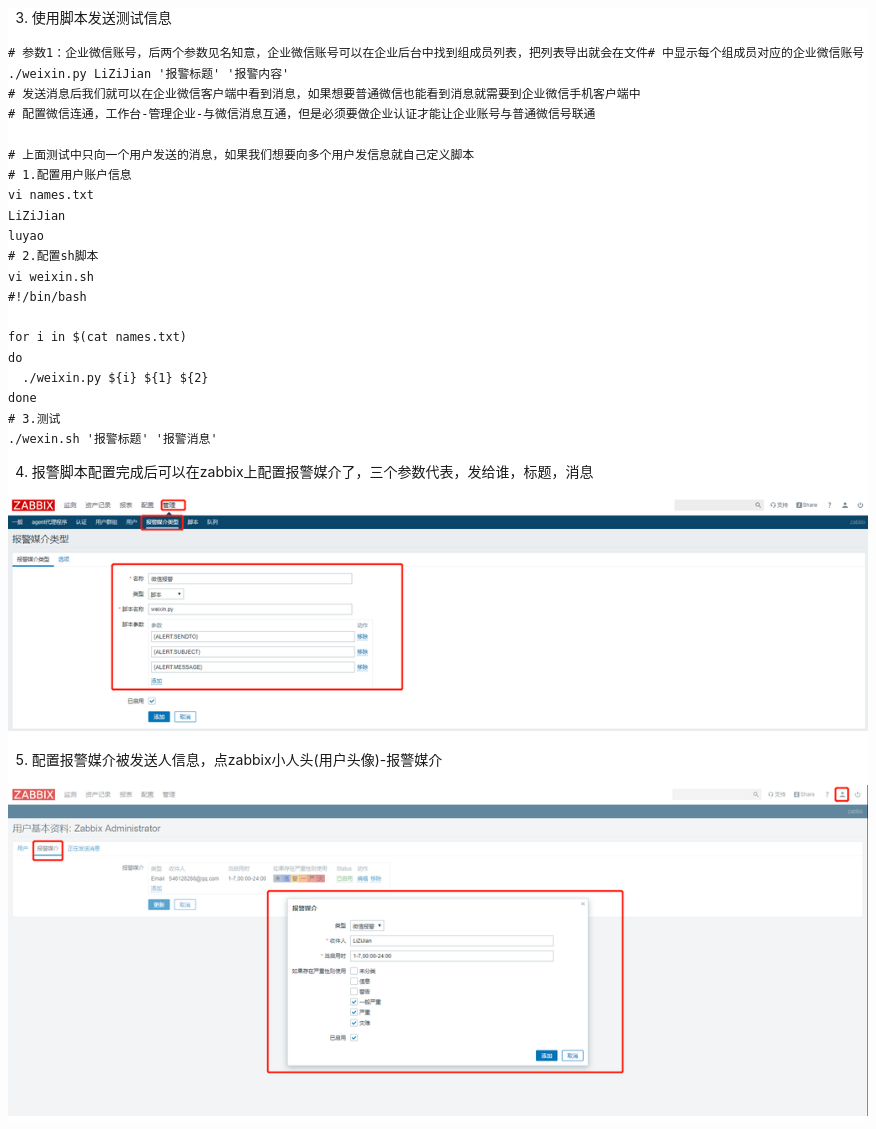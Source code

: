 3. 使用脚本发送测试信息

```shell
# 参数1：企业微信账号，后两个参数见名知意，企业微信账号可以在企业后台中找到组成员列表，把列表导出就会在文件# 中显示每个组成员对应的企业微信账号
./weixin.py LiZiJian '报警标题' '报警内容'
# 发送消息后我们就可以在企业微信客户端中看到消息，如果想要普通微信也能看到消息就需要到企业微信手机客户端中
# 配置微信连通，工作台-管理企业-与微信消息互通，但是必须要做企业认证才能让企业账号与普通微信号联通

# 上面测试中只向一个用户发送的消息，如果我们想要向多个用户发信息就自己定义脚本
# 1.配置用户账户信息
vi names.txt
LiZiJian
luyao
# 2.配置sh脚本
vi weixin.sh
#!/bin/bash

for i in $(cat names.txt)
do
  ./weixin.py ${i} ${1} ${2}
done
# 3.测试
./wexin.sh '报警标题' '报警消息'
```

4. 报警脚本配置完成后可以在zabbix上配置报警媒介了，三个参数代表，发给谁，标题，消息

![1592214682017](zabbix/1592214685(1).jpg)

5. 配置报警媒介被发送人信息，点zabbix小人头(用户头像)-报警媒介

![1592214939472](zabbix/1592214939472.png)
